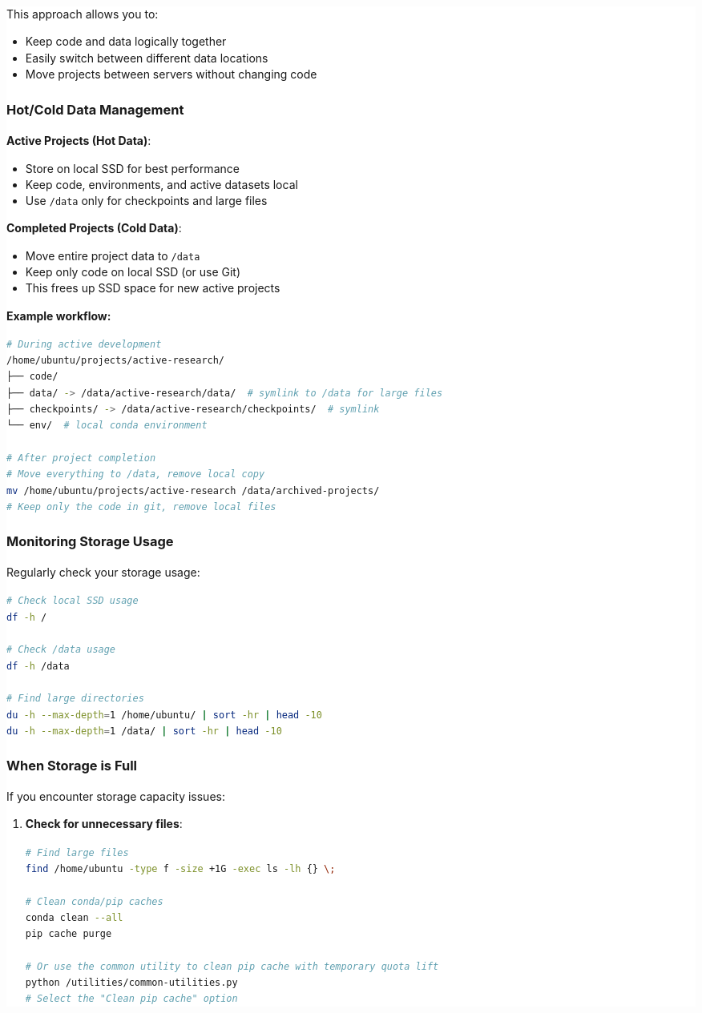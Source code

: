 This approach allows you to:
- Keep code and data logically together
- Easily switch between different data locations
- Move projects between servers without changing code

### Hot/Cold Data Management

**Active Projects (Hot Data)**:
- Store on local SSD for best performance
- Keep code, environments, and active datasets local
- Use `/data` only for checkpoints and large files

**Completed Projects (Cold Data)**:
- Move entire project data to `/data`
- Keep only code on local SSD (or use Git)
- This frees up SSD space for new active projects

**Example workflow:**
```bash
# During active development
/home/ubuntu/projects/active-research/
├── code/
├── data/ -> /data/active-research/data/  # symlink to /data for large files
├── checkpoints/ -> /data/active-research/checkpoints/  # symlink
└── env/  # local conda environment

# After project completion
# Move everything to /data, remove local copy
mv /home/ubuntu/projects/active-research /data/archived-projects/
# Keep only the code in git, remove local files
```

### Monitoring Storage Usage

Regularly check your storage usage:

```bash
# Check local SSD usage
df -h /

# Check /data usage
df -h /data

# Find large directories
du -h --max-depth=1 /home/ubuntu/ | sort -hr | head -10
du -h --max-depth=1 /data/ | sort -hr | head -10
```

### When Storage is Full

If you encounter storage capacity issues:

1. **Check for unnecessary files**:
   ```bash
   # Find large files
   find /home/ubuntu -type f -size +1G -exec ls -lh {} \;

   # Clean conda/pip caches
   conda clean --all
   pip cache purge

   # Or use the common utility to clean pip cache with temporary quota lift
   python /utilities/common-utilities.py
   # Select the "Clean pip cache" option
   ```
